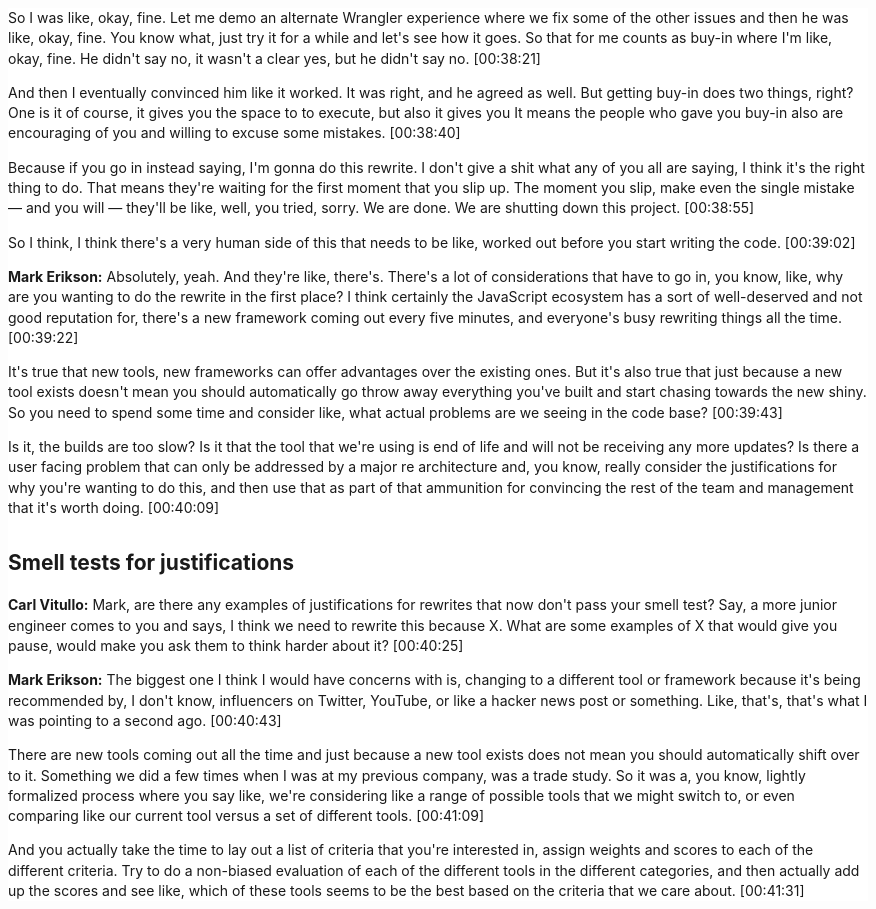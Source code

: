 So I was like, okay, fine. Let me demo an alternate Wrangler experience where we fix some of the other issues and then he was like, okay, fine. You know what, just try it for a while and let's see how it goes. So that for me counts as buy-in where I'm like, okay, fine. He didn't say no, it wasn't a clear yes, but he didn't say no. [00:38:21]

And then I eventually convinced him like it worked. It was right, and he agreed as well. But getting buy-in does two things, right? One is it of course, it gives you the space to to execute, but also it gives you It means the people who gave you buy-in also are encouraging of you and willing to excuse some mistakes. [00:38:40]

Because if you go in instead saying, I'm gonna do this rewrite. I don't give a shit what any of you all are saying, I think it's the right thing to do. That means they're waiting for the first moment that you slip up. The moment you slip, make even the single mistake — and you will — they'll be like, well, you tried, sorry. We are done. We are shutting down this project. [00:38:55]

So I think, I think there's a very human side of this that needs to be like, worked out before you start writing the code. [00:39:02]

**Mark Erikson:** Absolutely, yeah. And they're like, there's. There's a lot of considerations that have to go in, you know, like, why are you wanting to do the rewrite in the first place? I think certainly the JavaScript ecosystem has a sort of well-deserved and not good reputation for, there's a new framework coming out every five minutes, and everyone's busy rewriting things all the time. [00:39:22]

It's true that new tools, new frameworks can offer advantages over the existing ones. But it's also true that just because a new tool exists doesn't mean you should automatically go throw away everything you've built and start chasing towards the new shiny. So you need to spend some time and consider like, what actual problems are we seeing in the code base? [00:39:43]

Is it, the builds are too slow? Is it that the tool that we're using is end of life and will not be receiving any more updates? Is there a user facing problem that can only be addressed by a major re architecture and, you know, really consider the justifications for why you're wanting to do this, and then use that as part of that ammunition for convincing the rest of the team and management that it's worth doing. [00:40:09]

## Smell tests for justifications

**Carl Vitullo:** Mark, are there any examples of justifications for rewrites that now don't pass your smell test? Say, a more junior engineer comes to you and says, I think we need to rewrite this because X. What are some examples of X that would give you pause, would make you ask them to think harder about it? [00:40:25]

**Mark Erikson:** The biggest one I think I would have concerns with is, changing to a different tool or framework because it's being recommended by, I don't know, influencers on Twitter, YouTube, or like a hacker news post or something. Like, that's, that's what I was pointing to a second ago. [00:40:43]

There are new tools coming out all the time and just because a new tool exists does not mean you should automatically shift over to it. Something we did a few times when I was at my previous company, was a trade study. So it was a, you know, lightly formalized process where you say like, we're considering like a range of possible tools that we might switch to, or even comparing like our current tool versus a set of different tools. [00:41:09]

And you actually take the time to lay out a list of criteria that you're interested in, assign weights and scores to each of the different criteria. Try to do a non-biased evaluation of each of the different tools in the different categories, and then actually add up the scores and see like, which of these tools seems to be the best based on the criteria that we care about. [00:41:31]
